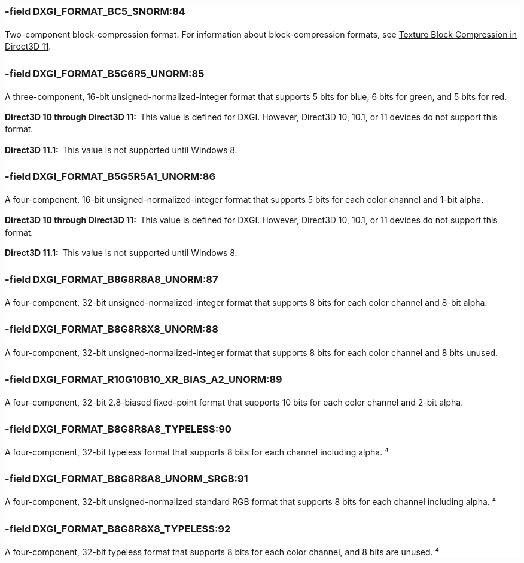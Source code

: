 ### -field DXGI_FORMAT_BC5_SNORM:84

Two-component block-compression format. For information about block-compression formats, see <a href="/windows/desktop/direct3d11/texture-block-compression-in-direct3d-11">Texture Block Compression in Direct3D 11</a>.

### -field DXGI_FORMAT_B5G6R5_UNORM:85

A three-component, 16-bit unsigned-normalized-integer format that supports 5 bits for blue, 6 bits for green, and 5 bits for red.

<b>Direct3D 10 through Direct3D 11:  </b>This value is defined for DXGI. However, Direct3D 10, 10.1, or 11 devices do not support this format.

<b>Direct3D 11.1:  </b>This value is not supported until Windows 8.

### -field DXGI_FORMAT_B5G5R5A1_UNORM:86

A four-component, 16-bit unsigned-normalized-integer format that supports 5 bits for each color channel and 1-bit alpha.

<b>Direct3D 10 through Direct3D 11:  </b>This value is defined for DXGI. However, Direct3D 10, 10.1, or 11 devices do not support this format.

<b>Direct3D 11.1:  </b>This value is not supported until Windows 8.

### -field DXGI_FORMAT_B8G8R8A8_UNORM:87

A four-component, 32-bit unsigned-normalized-integer format that supports 8 bits for each color channel and 8-bit alpha.

### -field DXGI_FORMAT_B8G8R8X8_UNORM:88

A four-component, 32-bit unsigned-normalized-integer format that supports 8 bits for each color channel and 8 bits unused.

### -field DXGI_FORMAT_R10G10B10_XR_BIAS_A2_UNORM:89

A four-component, 32-bit 2.8-biased fixed-point format that supports 10 bits for each color channel and 2-bit alpha.

### -field DXGI_FORMAT_B8G8R8A8_TYPELESS:90

A four-component, 32-bit typeless format that supports 8 bits for each channel including alpha. ⁴

### -field DXGI_FORMAT_B8G8R8A8_UNORM_SRGB:91

A four-component, 32-bit unsigned-normalized standard RGB format that supports 8 bits for each channel including alpha. ⁴

### -field DXGI_FORMAT_B8G8R8X8_TYPELESS:92

A four-component, 32-bit typeless format that supports 8 bits for each color channel, and 8 bits are unused. ⁴
